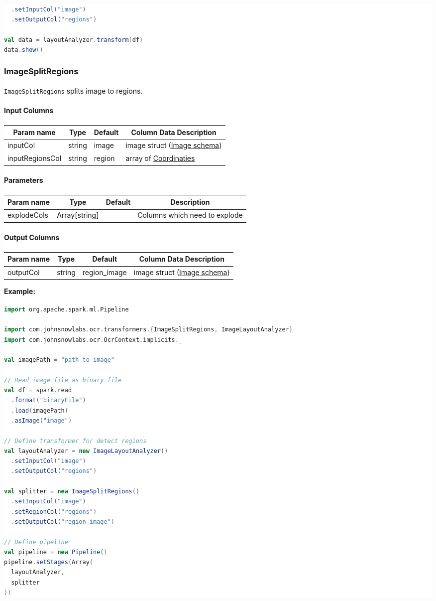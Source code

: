 ```scala
  .setInputCol("image")
  .setOutputCol("regions")

val data = layoutAnalyzer.transform(df)
data.show()
```

### ImageSplitRegions

`ImageSplitRegions` splits image to regions.

#### Input Columns

| Param name | Type | Default | Column Data Description |
| --- | --- | --- | --- |
| inputCol | string | image | image struct ([Image schema](#image-schema)) |
| inputRegionsCol | string | region | array of [Coordinaties](#coordinate-schema)|


#### Parameters

| Param name | Type | Default | Description |
| --- | --- | --- | --- |
| explodeCols | Array[string] | |Columns which need to explode |

#### Output Columns

| Param name | Type | Default | Column Data Description |
| --- | --- | --- | --- |
| outputCol | string | region_image | image struct ([Image schema](#image-schema)) |

**Example:**

```scala
import org.apache.spark.ml.Pipeline

import com.johnsnowlabs.ocr.transformers.{ImageSplitRegions, ImageLayoutAnalyzer}
import com.johnsnowlabs.ocr.OcrContext.implicits._

val imagePath = "path to image"

// Read image file as binary file
val df = spark.read
  .format("binaryFile")
  .load(imagePath)
  .asImage("image")

// Define transformer for detect regions
val layoutAnalyzer = new ImageLayoutAnalyzer()
  .setInputCol("image")
  .setOutputCol("regions")

val splitter = new ImageSplitRegions()
  .setInputCol("image")
  .setRegionCol("regions")
  .setOutputCol("region_image")

// Define pipeline
val pipeline = new Pipeline()
pipeline.setStages(Array(
  layoutAnalyzer,
  splitter
))

```
